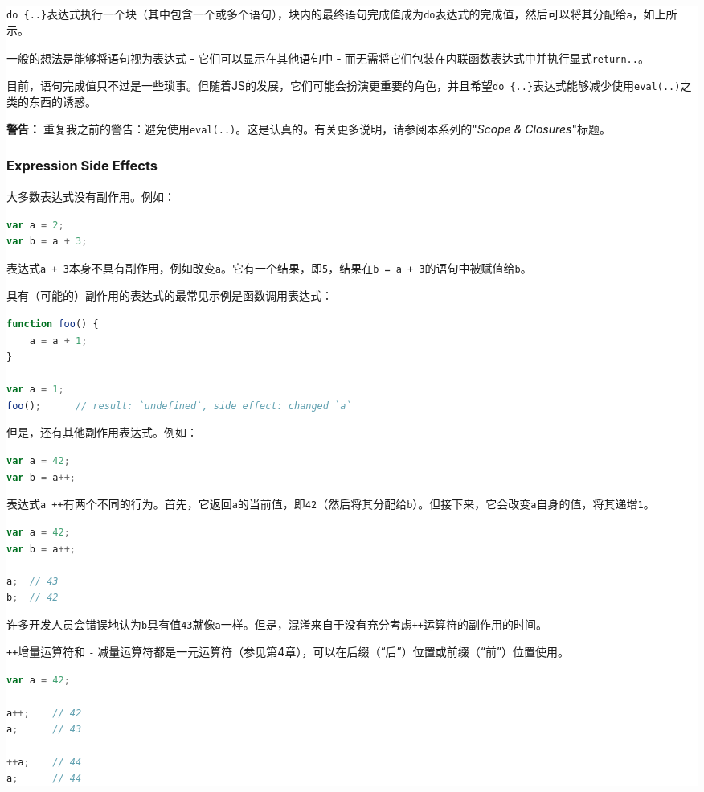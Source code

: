 `do {..}`表达式执行一个块（其中包含一个或多个语句），块内的最终语句完成值成为`do`表达式的完成值，然后可以将其分配给`a`，如上所示。

一般的想法是能够将语句视为表达式 - 它们可以显示在其他语句中 - 而无需将它们包装在内联函数表达式中并执行显式`return..`。

目前，语句完成值只不过是一些琐事。但随着JS的发展，它们可能会扮演更重要的角色，并且希望`do {..}`表达式能够减少使用`eval(..)`之类的东西的诱惑。

**警告：** 重复我之前的警告：避免使用`eval(..)`。这是认真的。有关更多说明，请参阅本系列的"*Scope & Closures*"标题。

### Expression Side Effects

大多数表达式没有副作用。例如：

```js
var a = 2;
var b = a + 3;
```

表达式`a + 3`本身不具有副作用，例如改变`a`。它有一个结果，即`5`，结果在`b = a + 3`的语句中被赋值给`b`。

具有（可能的）副作用的表达式的最常见示例是函数调用表达式：

```js
function foo() {
	a = a + 1;
}

var a = 1;
foo();		// result: `undefined`, side effect: changed `a`
```

但是，还有其他副作用表达式。例如：

```js
var a = 42;
var b = a++;
```

表达式`a ++`有两个不同的行为。首先，它返回`a`的当前值，即`42`（然后将其分配给`b`）。但接下来，它会改变`a`自身的值，将其递增`1`。

```js
var a = 42;
var b = a++;

a;	// 43
b;	// 42
```

许多开发人员会错误地认为`b`具有值`43`就像`a`一样。但是，混淆来自于没有充分考虑`++`运算符的副作用的时间。

`++`增量运算符和 `-` 减量运算符都是一元运算符（参见第4章），可以在后缀（“后”）位置或前缀（“前”）位置使用。

```js
var a = 42;

a++;	// 42
a;		// 43

++a;	// 44
a;		// 44
```
